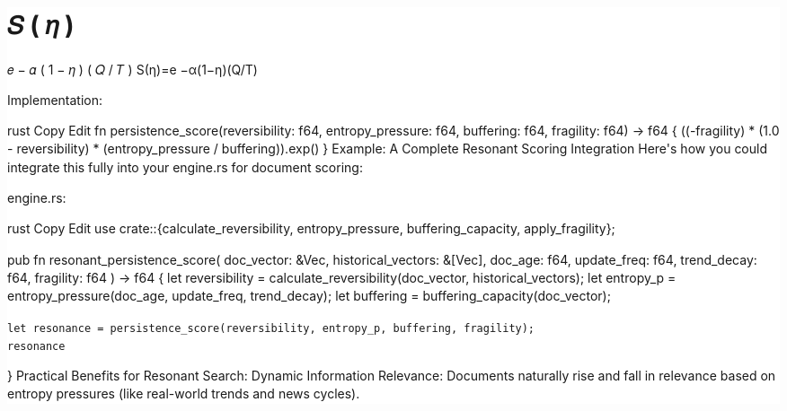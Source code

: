 𝑆
(
𝜂
)
=
𝑒
−
𝛼
(
1
−
𝜂
)
(
𝑄
/
𝑇
)
S(η)=e 
−α(1−η)(Q/T)
 
Implementation:

rust
Copy
Edit
fn persistence_score(reversibility: f64, entropy_pressure: f64, buffering: f64, fragility: f64) -> f64 {
    ((-fragility) * (1.0 - reversibility) * (entropy_pressure / buffering)).exp()
}
Example: A Complete Resonant Scoring Integration
Here's how you could integrate this fully into your engine.rs for document scoring:

engine.rs:

rust
Copy
Edit
use crate::{calculate_reversibility, entropy_pressure, buffering_capacity, apply_fragility};

pub fn resonant_persistence_score(
    doc_vector: &Vec<f64>,
    historical_vectors: &[Vec<f64>],
    doc_age: f64,
    update_freq: f64,
    trend_decay: f64,
    fragility: f64
) -> f64 {
    let reversibility = calculate_reversibility(doc_vector, historical_vectors);
    let entropy_p = entropy_pressure(doc_age, update_freq, trend_decay);
    let buffering = buffering_capacity(doc_vector);
    
    let resonance = persistence_score(reversibility, entropy_p, buffering, fragility);
    resonance
}
Practical Benefits for Resonant Search:
Dynamic Information Relevance: Documents naturally rise and fall in relevance based on entropy pressures (like real-world trends and news cycles).
